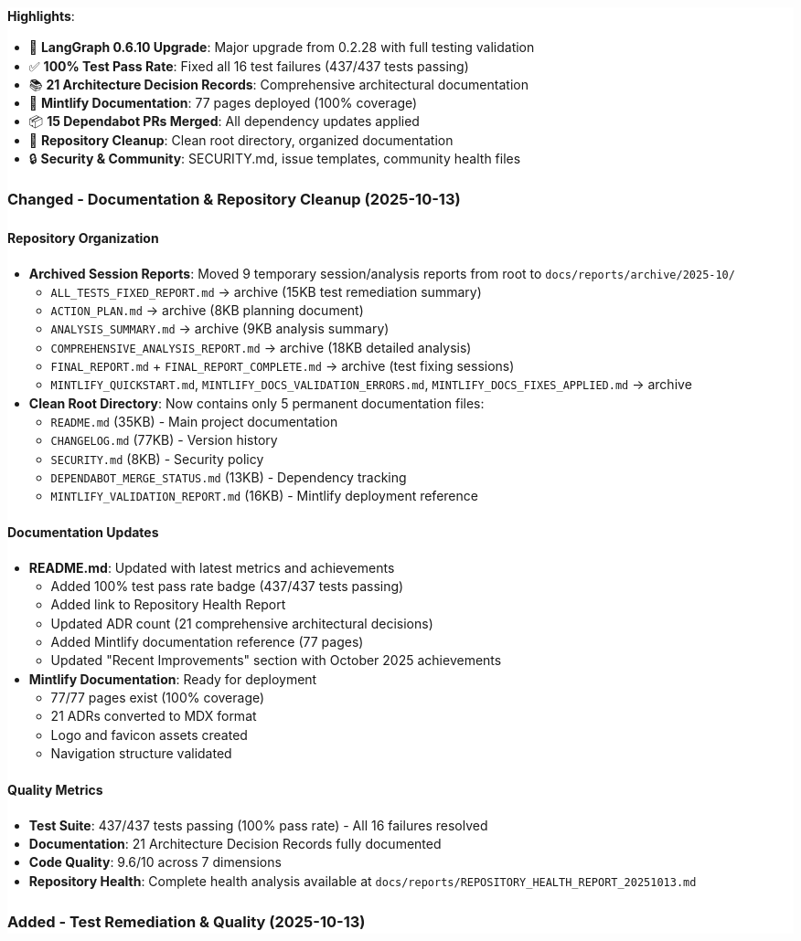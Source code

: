 **Highlights**:
- 🚀 **LangGraph 0.6.10 Upgrade**: Major upgrade from 0.2.28 with full testing validation
- ✅ **100% Test Pass Rate**: Fixed all 16 test failures (437/437 tests passing)
- 📚 **21 Architecture Decision Records**: Comprehensive architectural documentation
- 📖 **Mintlify Documentation**: 77 pages deployed (100% coverage)
- 📦 **15 Dependabot PRs Merged**: All dependency updates applied
- 🧹 **Repository Cleanup**: Clean root directory, organized documentation
- 🔒 **Security & Community**: SECURITY.md, issue templates, community health files

### Changed - Documentation & Repository Cleanup (2025-10-13)

#### Repository Organization
- **Archived Session Reports**: Moved 9 temporary session/analysis reports from root to `docs/reports/archive/2025-10/`
  - `ALL_TESTS_FIXED_REPORT.md` → archive (15KB test remediation summary)
  - `ACTION_PLAN.md` → archive (8KB planning document)
  - `ANALYSIS_SUMMARY.md` → archive (9KB analysis summary)
  - `COMPREHENSIVE_ANALYSIS_REPORT.md` → archive (18KB detailed analysis)
  - `FINAL_REPORT.md` + `FINAL_REPORT_COMPLETE.md` → archive (test fixing sessions)
  - `MINTLIFY_QUICKSTART.md`, `MINTLIFY_DOCS_VALIDATION_ERRORS.md`, `MINTLIFY_DOCS_FIXES_APPLIED.md` → archive
- **Clean Root Directory**: Now contains only 5 permanent documentation files:
  - `README.md` (35KB) - Main project documentation
  - `CHANGELOG.md` (77KB) - Version history
  - `SECURITY.md` (8KB) - Security policy
  - `DEPENDABOT_MERGE_STATUS.md` (13KB) - Dependency tracking
  - `MINTLIFY_VALIDATION_REPORT.md` (16KB) - Mintlify deployment reference

#### Documentation Updates
- **README.md**: Updated with latest metrics and achievements
  - Added 100% test pass rate badge (437/437 tests passing)
  - Added link to Repository Health Report
  - Updated ADR count (21 comprehensive architectural decisions)
  - Added Mintlify documentation reference (77 pages)
  - Updated "Recent Improvements" section with October 2025 achievements
- **Mintlify Documentation**: Ready for deployment
  - 77/77 pages exist (100% coverage)
  - 21 ADRs converted to MDX format
  - Logo and favicon assets created
  - Navigation structure validated

#### Quality Metrics
- **Test Suite**: 437/437 tests passing (100% pass rate) - All 16 failures resolved
- **Documentation**: 21 Architecture Decision Records fully documented
- **Code Quality**: 9.6/10 across 7 dimensions
- **Repository Health**: Complete health analysis available at `docs/reports/REPOSITORY_HEALTH_REPORT_20251013.md`

### Added - Test Remediation & Quality (2025-10-13)
